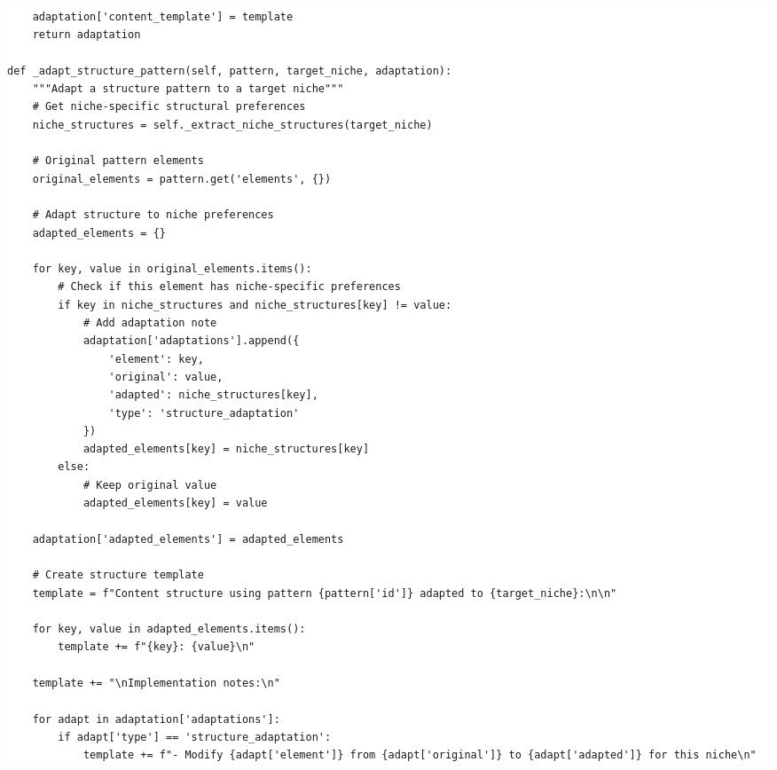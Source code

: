         adaptation['content_template'] = template
        return adaptation
        
    def _adapt_structure_pattern(self, pattern, target_niche, adaptation):
        """Adapt a structure pattern to a target niche"""
        # Get niche-specific structural preferences
        niche_structures = self._extract_niche_structures(target_niche)
        
        # Original pattern elements
        original_elements = pattern.get('elements', {})
        
        # Adapt structure to niche preferences
        adapted_elements = {}
        
        for key, value in original_elements.items():
            # Check if this element has niche-specific preferences
            if key in niche_structures and niche_structures[key] != value:
                # Add adaptation note
                adaptation['adaptations'].append({
                    'element': key,
                    'original': value,
                    'adapted': niche_structures[key],
                    'type': 'structure_adaptation'
                })
                adapted_elements[key] = niche_structures[key]
            else:
                # Keep original value
                adapted_elements[key] = value
                
        adaptation['adapted_elements'] = adapted_elements
        
        # Create structure template
        template = f"Content structure using pattern {pattern['id']} adapted to {target_niche}:\n\n"
        
        for key, value in adapted_elements.items():
            template += f"{key}: {value}\n"
            
        template += "\nImplementation notes:\n"
        
        for adapt in adaptation['adaptations']:
            if adapt['type'] == 'structure_adaptation':
                template += f"- Modify {adapt['element']} from {adapt['original']} to {adapt['adapted']} for this niche\n"
                